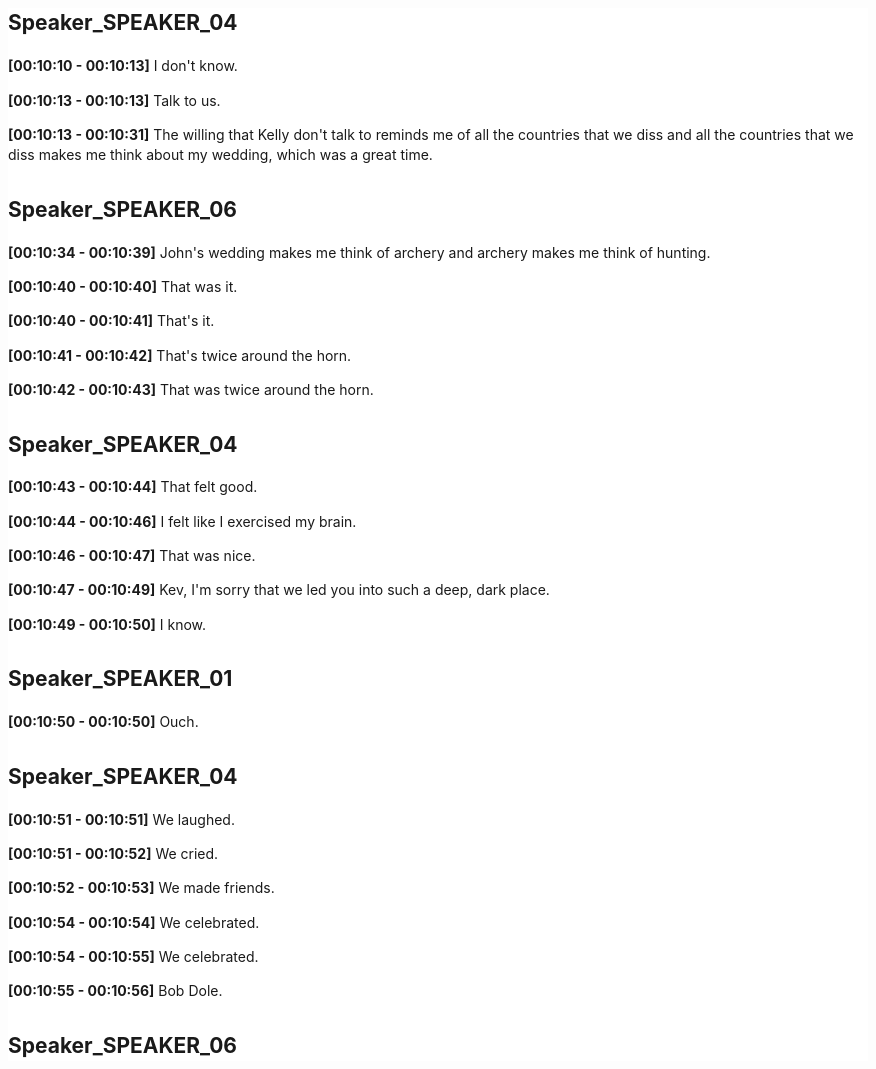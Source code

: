 
## Speaker_SPEAKER_04

**[00:10:10 - 00:10:13]** I don't know.

**[00:10:13 - 00:10:13]** Talk to us.

**[00:10:13 - 00:10:31]** The willing that Kelly don't talk to reminds me of all the countries that we diss and all the countries that we diss makes me think about my wedding, which was a great time.


## Speaker_SPEAKER_06

**[00:10:34 - 00:10:39]** John's wedding makes me think of archery and archery makes me think of hunting.

**[00:10:40 - 00:10:40]** That was it.

**[00:10:40 - 00:10:41]** That's it.

**[00:10:41 - 00:10:42]** That's twice around the horn.

**[00:10:42 - 00:10:43]** That was twice around the horn.


## Speaker_SPEAKER_04

**[00:10:43 - 00:10:44]** That felt good.

**[00:10:44 - 00:10:46]** I felt like I exercised my brain.

**[00:10:46 - 00:10:47]** That was nice.

**[00:10:47 - 00:10:49]** Kev, I'm sorry that we led you into such a deep, dark place.

**[00:10:49 - 00:10:50]** I know.


## Speaker_SPEAKER_01

**[00:10:50 - 00:10:50]** Ouch.


## Speaker_SPEAKER_04

**[00:10:51 - 00:10:51]** We laughed.

**[00:10:51 - 00:10:52]** We cried.

**[00:10:52 - 00:10:53]** We made friends.

**[00:10:54 - 00:10:54]** We celebrated.

**[00:10:54 - 00:10:55]** We celebrated.

**[00:10:55 - 00:10:56]** Bob Dole.


## Speaker_SPEAKER_06
